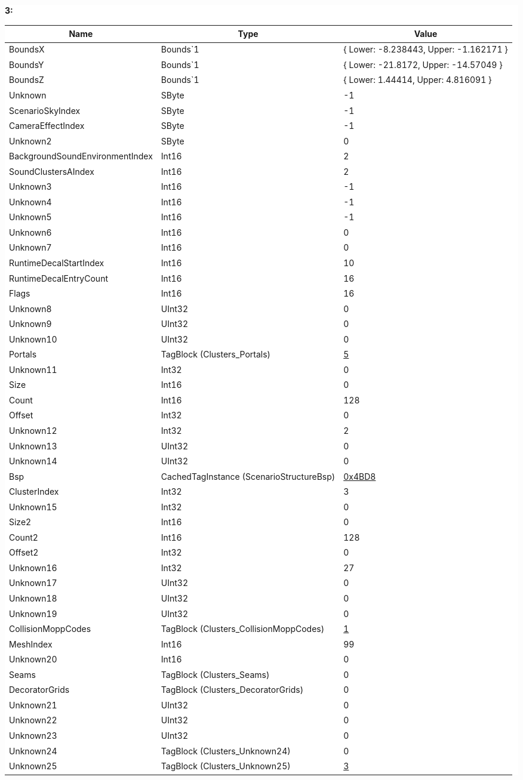 
**3:**

Name	| Type	| Value
---	|---	|---	|
BoundsX	|Bounds`1	|{ Lower: -8.238443, Upper: -1.162171 }
BoundsY	|Bounds`1	|{ Lower: -21.8172, Upper: -14.57049 }
BoundsZ	|Bounds`1	|{ Lower: 1.44414, Upper: 4.816091 }
Unknown	|SByte	|-1
ScenarioSkyIndex	|SByte	|-1
CameraEffectIndex	|SByte	|-1
Unknown2	|SByte	|0
BackgroundSoundEnvironmentIndex	|Int16	|2
SoundClustersAIndex	|Int16	|2
Unknown3	|Int16	|-1
Unknown4	|Int16	|-1
Unknown5	|Int16	|-1
Unknown6	|Int16	|0
Unknown7	|Int16	|0
RuntimeDecalStartIndex	|Int16	|10
RuntimeDecalEntryCount	|Int16	|16
Flags	|Int16	|16
Unknown8	|UInt32	|0
Unknown9	|UInt32	|0
Unknown10	|UInt32	|0
Portals	|TagBlock (Clusters_Portals)	|[5](#clusters_portals)
Unknown11	|Int32	|0
Size	|Int16	|0
Count	|Int16	|128
Offset	|Int32	|0
Unknown12	|Int32	|2
Unknown13	|UInt32	|0
Unknown14	|UInt32	|0
Bsp	|CachedTagInstance (ScenarioStructureBsp)	|[0x4BD8](../ScenarioStructureBsp/4BD8.md)
ClusterIndex	|Int32	|3
Unknown15	|Int32	|0
Size2	|Int16	|0
Count2	|Int16	|128
Offset2	|Int32	|0
Unknown16	|Int32	|27
Unknown17	|UInt32	|0
Unknown18	|UInt32	|0
Unknown19	|UInt32	|0
CollisionMoppCodes	|TagBlock (Clusters_CollisionMoppCodes)	|[1](#clusters_collisionmoppcodes)
MeshIndex	|Int16	|99
Unknown20	|Int16	|0
Seams	|TagBlock (Clusters_Seams)	|0
DecoratorGrids	|TagBlock (Clusters_DecoratorGrids)	|0
Unknown21	|UInt32	|0
Unknown22	|UInt32	|0
Unknown23	|UInt32	|0
Unknown24	|TagBlock (Clusters_Unknown24)	|0
Unknown25	|TagBlock (Clusters_Unknown25)	|[3](#clusters_unknown25)
